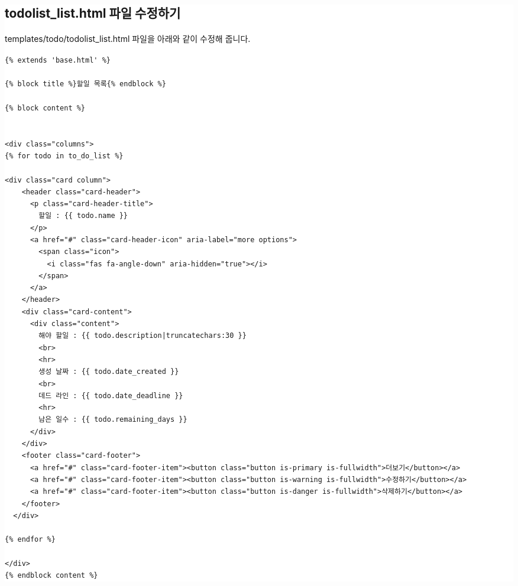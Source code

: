 
## todolist_list.html 파일 수정하기



templates/todo/todolist_list.html 파일을 아래와 같이 수정해 줍니다.



```
{% extends 'base.html' %}

{% block title %}할일 목록{% endblock %}

{% block content %}
  

<div class="columns">
{% for todo in to_do_list %}

<div class="card column">
    <header class="card-header">
      <p class="card-header-title">
        할일 : {{ todo.name }}
      </p>
      <a href="#" class="card-header-icon" aria-label="more options">
        <span class="icon">
          <i class="fas fa-angle-down" aria-hidden="true"></i>
        </span>
      </a>
    </header>
    <div class="card-content">
      <div class="content">
        해야 할일 : {{ todo.description|truncatechars:30 }}
        <br>
        <hr>
        생성 날짜 : {{ todo.date_created }}
        <br>
        데드 라인 : {{ todo.date_deadline }}
        <hr>
        남은 일수 : {{ todo.remaining_days }}
      </div>
    </div>
    <footer class="card-footer">
      <a href="#" class="card-footer-item"><button class="button is-primary is-fullwidth">더보기</button></a>
      <a href="#" class="card-footer-item"><button class="button is-warning is-fullwidth">수정하기</button></a>
      <a href="#" class="card-footer-item"><button class="button is-danger is-fullwidth">삭제하기</button></a>
    </footer>
  </div>

{% endfor %}

</div>
{% endblock content %}
```
